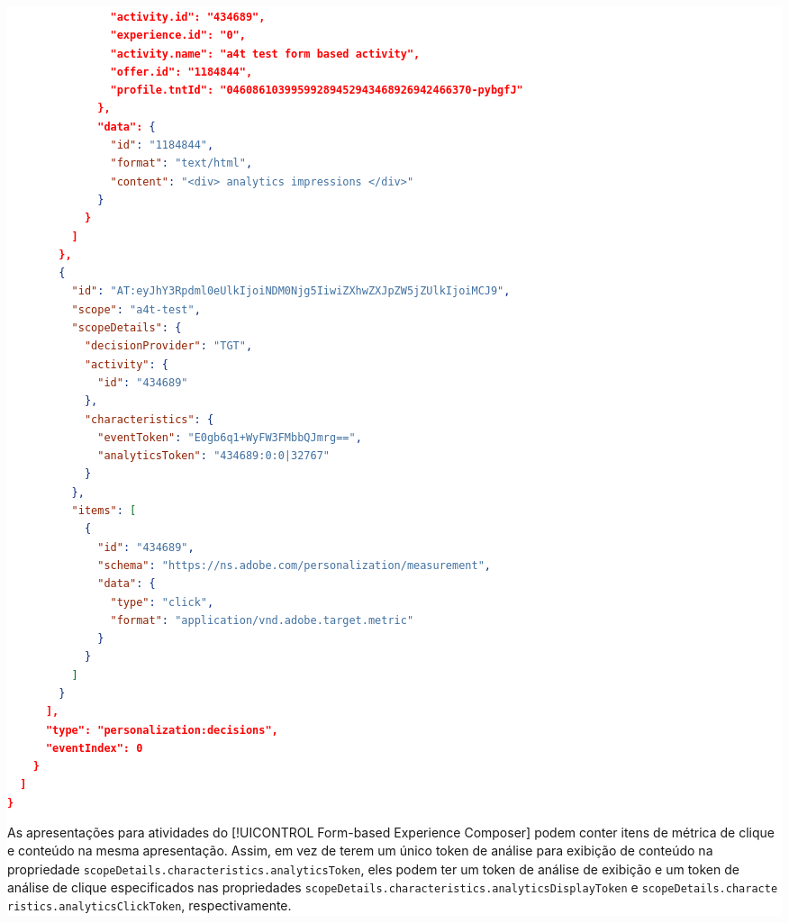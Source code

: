 ```json
                "activity.id": "434689",
                "experience.id": "0",
                "activity.name": "a4t test form based activity",
                "offer.id": "1184844",
                "profile.tntId": "04608610399599289452943468926942466370-pybgfJ"
              },
              "data": {
                "id": "1184844",
                "format": "text/html",
                "content": "<div> analytics impressions </div>"
              }
            }
          ]
        },
        {
          "id": "AT:eyJhY3Rpdml0eUlkIjoiNDM0Njg5IiwiZXhwZXJpZW5jZUlkIjoiMCJ9",
          "scope": "a4t-test",
          "scopeDetails": {
            "decisionProvider": "TGT",
            "activity": {
              "id": "434689"
            },
            "characteristics": {
              "eventToken": "E0gb6q1+WyFW3FMbbQJmrg==",
              "analyticsToken": "434689:0:0|32767"
            }
          },
          "items": [
            {
              "id": "434689",
              "schema": "https://ns.adobe.com/personalization/measurement",
              "data": {
                "type": "click",
                "format": "application/vnd.adobe.target.metric"
              }
            }
          ]
        }
      ],
      "type": "personalization:decisions",
      "eventIndex": 0
    }
  ]
}
```

As apresentações para atividades do [!UICONTROL Form-based Experience Composer] podem conter itens de métrica de clique e conteúdo na mesma apresentação. Assim, em vez de terem um único token de análise para exibição de conteúdo na propriedade `scopeDetails.characteristics.analyticsToken`, eles podem ter um token de análise de exibição e um token de análise de clique especificados nas propriedades `scopeDetails.characteristics.analyticsDisplayToken` e `scopeDetails.characteristics.analyticsClickToken`, respectivamente.

